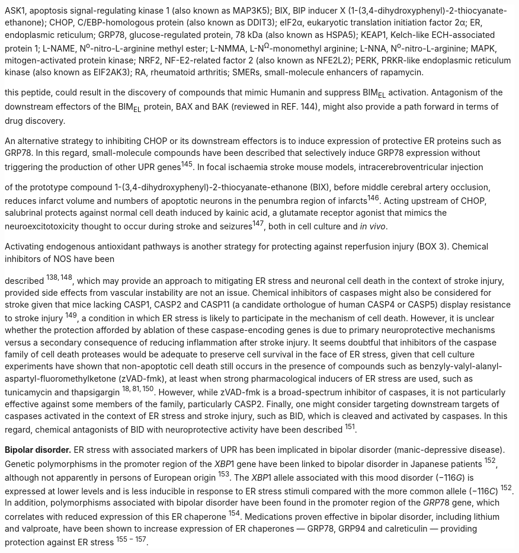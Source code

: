 ASK1, apoptosis signal-regulating kinase 1 (also known as MAP3K5); BIX, BIP inducer X (1-(3,4-dihydroxyphenyl)-2-thiocyanate-ethanone); CHOP, C/EBP-homologous protein (also known as DDIT3); eIF2α, eukaryotic translation initiation factor 2α; ER, endoplasmic reticulum; GRP78, glucose-regulated protein, 78 kDa (also known as HSPA5); KEAP1, Kelch-like ECH-associated protein 1; L-NAME, N<sup>o</sup>-nitro-L-arginine methyl ester; L-NMMA, L-N<sup>Ω</sup>-monomethyl arginine; L-NNA, N<sup>o</sup>-nitro-L-arginine; MAPK, mitogen-activated protein kinase; NRF2, NF-E2-related factor 2 (also known as NFE2L2); PERK, PRKR-like endoplasmic reticulum kinase (also known as EIF2AK3); RA, rheumatoid arthritis; SMERs, small-molecule enhancers of rapamycin.

this peptide, could result in the discovery of compounds that mimic Humanin and suppress BIM<sub>EL</sub> activation. Antagonism of the downstream effectors of the BIM<sub>EL</sub> protein, BAX and BAK (reviewed in REF. 144), might also provide a path forward in terms of drug discovery.

An alternative strategy to inhibiting CHOP or its downstream effectors is to induce expression of protective ER proteins such as GRP78. In this regard, small-molecule compounds have been described that selectively induce GRP78 expression without triggering the production of other UPR genes<sup>145</sup>. In focal ischaemia stroke mouse models, intracerebroventricular injection

of the prototype compound 1-(3,4-dihydroxyphenyl)-2-thiocyanate-ethanone (BIX), before middle cerebral artery occlusion, reduces infarct volume and numbers of apoptotic neurons in the penumbra region of infarcts<sup>146</sup>. Acting upstream of CHOP, salubrinal protects against normal cell death induced by kainic acid, a glutamate receptor agonist that mimics the neuroexcitotoxicity thought to occur during stroke and seizures<sup>147</sup>, both in cell culture and *in vivo*.

Activating endogenous antioxidant pathways is another strategy for protecting against reperfusion injury (BOX 3). Chemical inhibitors of NOS have been

described ${}^{138,148}$, which may provide an approach to mitigating ER stress and neuronal cell death in the context of stroke injury, provided side effects from vascular instability are not an issue. Chemical inhibitors of caspases might also be considered for stroke given that mice lacking CASP1, CASP2 and CASP11 (a candidate orthologue of human CASP4 or CASP5) display resistance to stroke injury ${}^{149}$, a condition in which ER stress is likely to participate in the mechanism of cell death. However, it is unclear whether the protection afforded by ablation of these caspase-encoding genes is due to primary neuroprotective mechanisms versus a secondary consequence of reducing inflammation after stroke injury. It seems doubtful that inhibitors of the caspase family of cell death proteases would be adequate to preserve cell survival in the face of ER stress, given that cell culture experiments have shown that non-apoptotic cell death still occurs in the presence of compounds such as benzyly-valyl-alanyl-aspartyl-fluoromethylketone (zVAD-fmk), at least when strong pharmacological inducers of ER stress are used, such as tunicamycin and thapsigargin ${}^{18,81,150}$. However, while zVAD-fmk is a broad-spectrum inhibitor of caspases, it is not particularly effective against some members of the family, particularly CASP2. Finally, one might consider targeting downstream targets of caspases activated in the context of ER stress and stroke injury, such as BID, which is cleaved and activated by caspases. In this regard, chemical antagonists of BID with neuroprotective activity have been described ${}^{151}$.

**Bipolar disorder.** ER stress with associated markers of UPR has been implicated in bipolar disorder (manic-depressive disease). Genetic polymorphisms in the promoter region of the $XBP1$ gene have been linked to bipolar disorder in Japanese patients ${}^{152}$, although not apparently in persons of European origin ${}^{153}$. The $XBP1$ allele associated with this mood disorder ($-116G$) is expressed at lower levels and is less inducible in response to ER stress stimuli compared with the more common allele ($-116C$) ${}^{152}$. In addition, polymorphisms associated with bipolar disorder have been found in the promoter region of the $GRP78$ gene, which correlates with reduced expression of this ER chaperone ${}^{154}$. Medications proven effective in bipolar disorder, including lithium and valproate, have been shown to increase expression of ER chaperones — GRP78, GRP94 and calreticulin — providing protection against ER stress ${}^{155-157}$.
